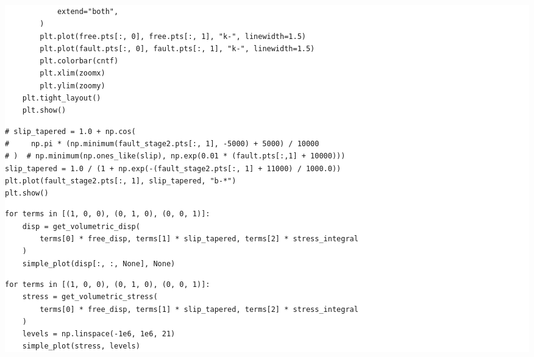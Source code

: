 ```{code-cell} ipython3
            extend="both",
        )
        plt.plot(free.pts[:, 0], free.pts[:, 1], "k-", linewidth=1.5)
        plt.plot(fault.pts[:, 0], fault.pts[:, 1], "k-", linewidth=1.5)
        plt.colorbar(cntf)
        plt.xlim(zoomx)
        plt.ylim(zoomy)
    plt.tight_layout()
    plt.show()
```

```{code-cell} ipython3
# slip_tapered = 1.0 + np.cos(
#     np.pi * (np.minimum(fault_stage2.pts[:, 1], -5000) + 5000) / 10000
# )  # np.minimum(np.ones_like(slip), np.exp(0.01 * (fault.pts[:,1] + 10000)))
slip_tapered = 1.0 / (1 + np.exp(-(fault_stage2.pts[:, 1] + 11000) / 1000.0))
plt.plot(fault_stage2.pts[:, 1], slip_tapered, "b-*")
plt.show()
```

```{code-cell} ipython3
for terms in [(1, 0, 0), (0, 1, 0), (0, 0, 1)]:
    disp = get_volumetric_disp(
        terms[0] * free_disp, terms[1] * slip_tapered, terms[2] * stress_integral
    )
    simple_plot(disp[:, :, None], None)
```

```{code-cell} ipython3
for terms in [(1, 0, 0), (0, 1, 0), (0, 0, 1)]:
    stress = get_volumetric_stress(
        terms[0] * free_disp, terms[1] * slip_tapered, terms[2] * stress_integral
    )
    levels = np.linspace(-1e6, 1e6, 21)
    simple_plot(stress, levels)
```
